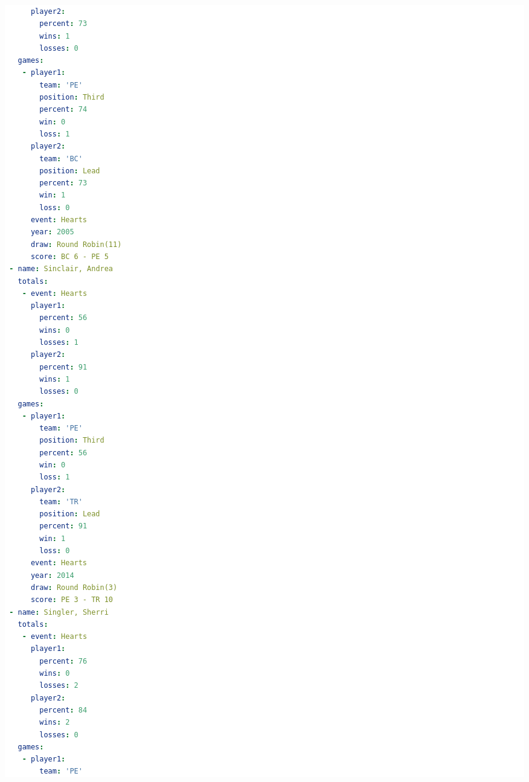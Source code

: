 ```yaml
      player2:
        percent: 73
        wins: 1
        losses: 0
   games:
    - player1:
        team: 'PE'
        position: Third
        percent: 74
        win: 0
        loss: 1
      player2:
        team: 'BC'
        position: Lead
        percent: 73
        win: 1
        loss: 0
      event: Hearts
      year: 2005
      draw: Round Robin(11)
      score: BC 6 - PE 5
 - name: Sinclair, Andrea
   totals:
    - event: Hearts
      player1:
        percent: 56
        wins: 0
        losses: 1
      player2:
        percent: 91
        wins: 1
        losses: 0
   games:
    - player1:
        team: 'PE'
        position: Third
        percent: 56
        win: 0
        loss: 1
      player2:
        team: 'TR'
        position: Lead
        percent: 91
        win: 1
        loss: 0
      event: Hearts
      year: 2014
      draw: Round Robin(3)
      score: PE 3 - TR 10
 - name: Singler, Sherri
   totals:
    - event: Hearts
      player1:
        percent: 76
        wins: 0
        losses: 2
      player2:
        percent: 84
        wins: 2
        losses: 0
   games:
    - player1:
        team: 'PE'
```